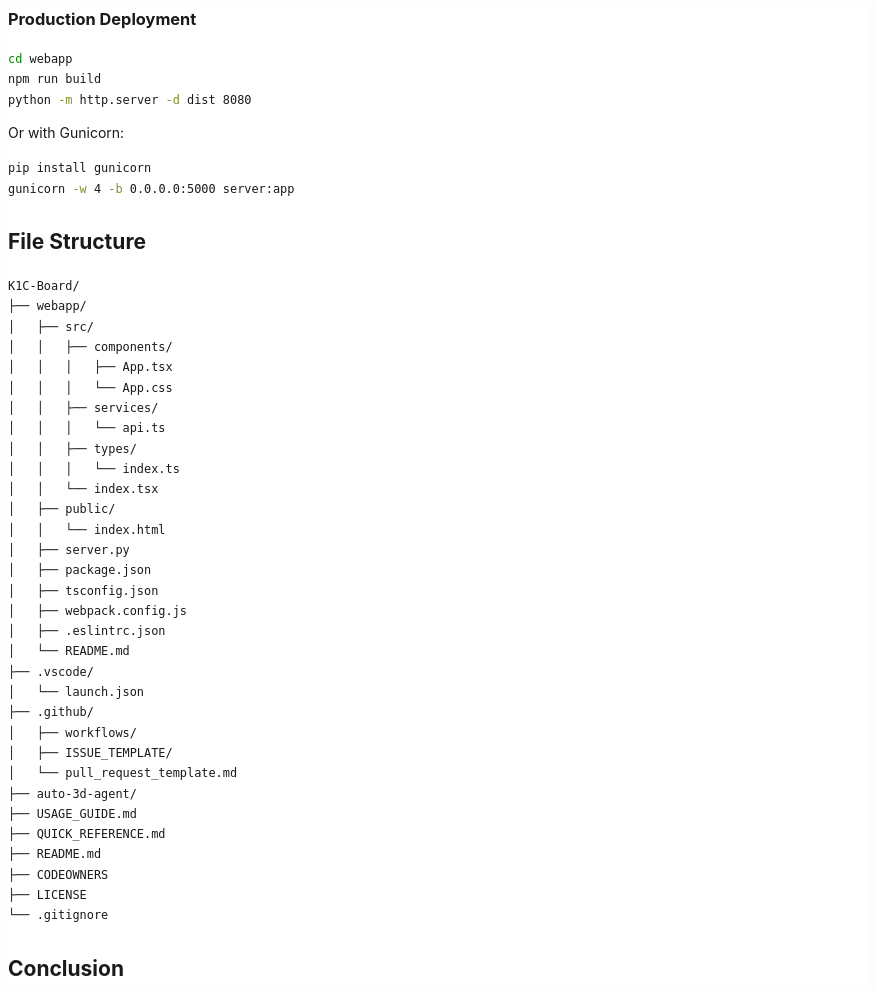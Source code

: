 ### Production Deployment
```bash
cd webapp
npm run build
python -m http.server -d dist 8080
```

Or with Gunicorn:
```bash
pip install gunicorn
gunicorn -w 4 -b 0.0.0.0:5000 server:app
```

## File Structure

```
K1C-Board/
├── webapp/
│   ├── src/
│   │   ├── components/
│   │   │   ├── App.tsx
│   │   │   └── App.css
│   │   ├── services/
│   │   │   └── api.ts
│   │   ├── types/
│   │   │   └── index.ts
│   │   └── index.tsx
│   ├── public/
│   │   └── index.html
│   ├── server.py
│   ├── package.json
│   ├── tsconfig.json
│   ├── webpack.config.js
│   ├── .eslintrc.json
│   └── README.md
├── .vscode/
│   └── launch.json
├── .github/
│   ├── workflows/
│   ├── ISSUE_TEMPLATE/
│   └── pull_request_template.md
├── auto-3d-agent/
├── USAGE_GUIDE.md
├── QUICK_REFERENCE.md
├── README.md
├── CODEOWNERS
├── LICENSE
└── .gitignore
```

## Conclusion
